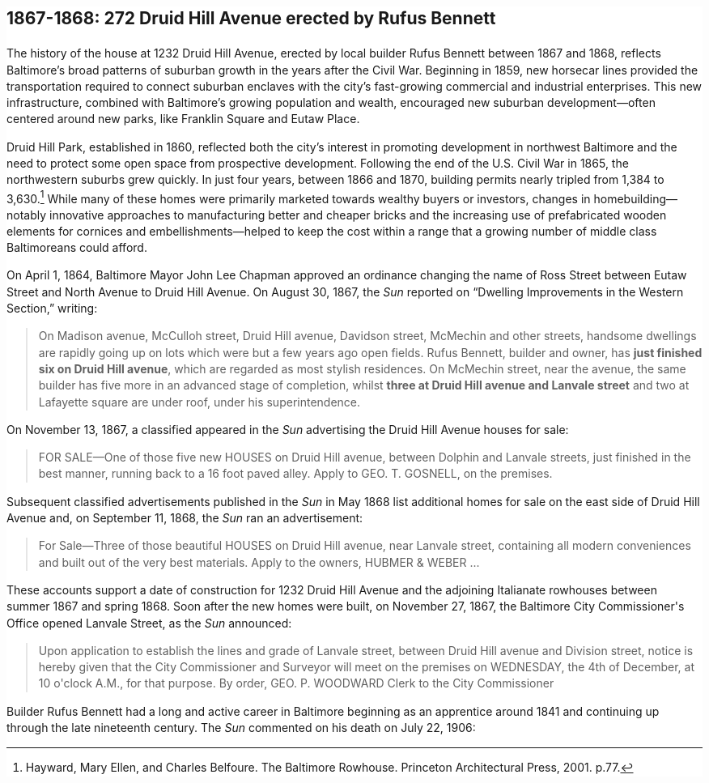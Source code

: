## 1867-1868: 272 Druid Hill Avenue erected by Rufus Bennett

The history of the house at 1232 Druid Hill Avenue, erected by local builder Rufus Bennett between 1867 and 1868, reflects Baltimore’s broad patterns of suburban growth in the years after the Civil War. Beginning in 1859, new horsecar lines provided the transportation required to connect suburban enclaves with the city’s fast-growing commercial and industrial enterprises. This new infrastructure, combined with Baltimore’s growing population and wealth, encouraged new suburban development—often centered around new parks, like Franklin Square and Eutaw Place.

Druid Hill Park, established in 1860, reflected both the city’s interest in promoting development in northwest Baltimore and the need to protect some open space from prospective development. Following the end of the U.S. Civil War in 1865, the northwestern suburbs grew quickly. In just four years, between 1866 and 1870, building permits nearly tripled from 1,384 to 3,630.[^1] While many of these homes were primarily marketed towards wealthy buyers or investors, changes in homebuilding—notably innovative approaches to manufacturing better and cheaper bricks and the increasing use of prefabricated wooden elements for cornices and embellishments—helped to keep the cost within a range that a growing number of middle class Baltimoreans could afford.

On April 1, 1864, Baltimore Mayor John Lee Chapman approved an ordinance changing the name of Ross Street between Eutaw Street and North Avenue to Druid Hill Avenue. On August 30, 1867, the _Sun_ reported on “Dwelling Improvements in the Western Section,” writing:

> On Madison avenue, McCulloh street, Druid Hill avenue, Davidson street, McMechin and other streets, handsome dwellings are rapidly going up on lots which were but a few years ago open fields. Rufus Bennett, builder and owner, has **just finished six on Druid Hill avenue**, which are regarded as most stylish residences. On McMechin street, near the avenue, the same builder has five more in an advanced stage of completion, whilst **three at Druid Hill avenue and Lanvale street** and two at Lafayette square are under roof, under his superintendence.

On November 13, 1867, a classified appeared in the _Sun_ advertising the Druid Hill Avenue houses for sale:

> FOR SALE—One of those five new HOUSES on Druid Hill avenue, between Dolphin and Lanvale streets, just finished in the best manner, running back to a 16 foot paved alley. Apply to GEO. T. GOSNELL, on the premises.

Subsequent classified advertisements published in the _Sun_ in May 1868 list additional homes for sale on the east side of Druid Hill Avenue and, on September 11, 1868, the _Sun_ ran an advertisement:

> For Sale—Three of those beautiful HOUSES on Druid Hill avenue, near Lanvale street, containing all modern conveniences and built out of the very best materials. Apply to the owners, HUBMER & WEBER ...

These accounts support a date of construction for 1232 Druid Hill Avenue and the adjoining Italianate rowhouses between summer 1867 and spring 1868. Soon after the new homes were built, on November 27, 1867, the Baltimore City Commissioner's Office opened Lanvale Street, as the _Sun_ announced:

> Upon application to establish the lines and grade of Lanvale street, between Druid Hill avenue and Division street, notice is hereby given that the City Commissioner and Surveyor will meet on the premises on WEDNESDAY, the 4th of December, at 10 o'clock A.M., for that purpose. By order, GEO. P. WOODWARD Clerk to the City Commissioner

Builder Rufus Bennett had a long and active career in Baltimore beginning as an apprentice around 1841 and continuing up through the late nineteenth century. The _Sun_ commented on his death on July 22, 1906:


[^1]:	Hayward, Mary Ellen, and Charles Belfoure. The Baltimore Rowhouse. Princeton Architectural Press, 2001. p.77.
[^2]:	Residency at 1419 Maryland Avenue based on Woods’ Baltimore City Directory (1897).
[^3]:	Phillips, Christopher. Freedom’s Port: The African American Community of Baltimore, 1790-1860. University of Illinois Press, 1997. p. 75.
[^4]:	Ibid. p. 139.
[^5]:	Mjagkij, Nina. Organizing Black America. Routledge, 2013. p. 76.
[^6]:	Mjagkij, Nina. Organizing Black America. Routledge, 2013. p. 76.
[^7]:	Phillips, Christopher. Freedom’s Port: The African American Community of Baltimore, 1790-1860. University of Illinois Press, 1997.
[^8]:	Roberts, Samuel. Infectious Fear: Politics, Disease, and the Health Effects of Segregation. Univ of North Carolina Press, 2009.
